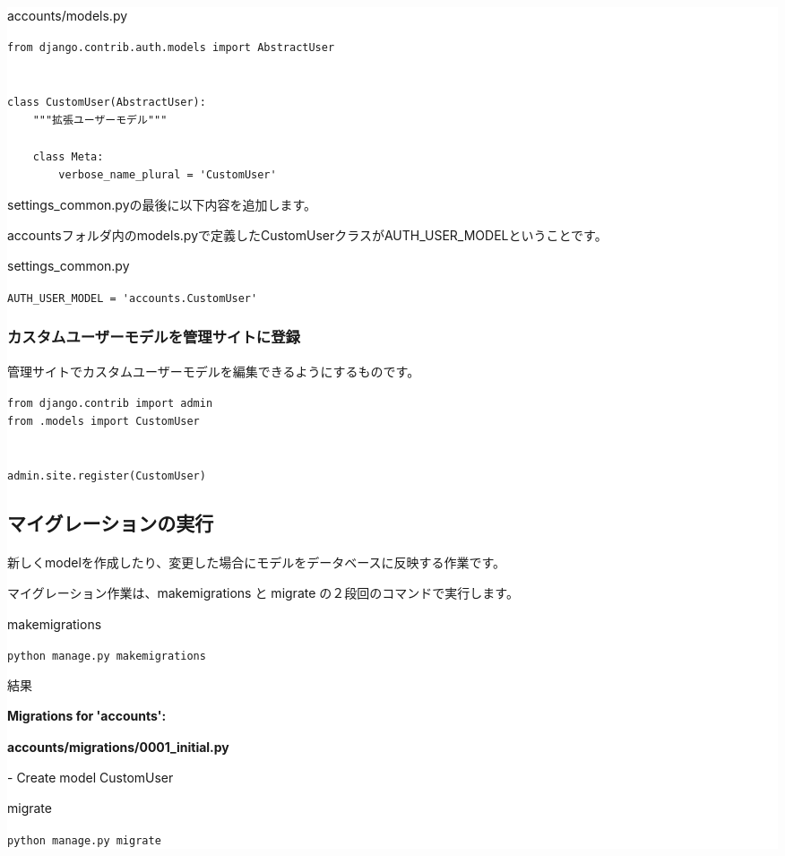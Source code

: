 accounts/models.py

```
from django.contrib.auth.models import AbstractUser


class CustomUser(AbstractUser):
    """拡張ユーザーモデル"""

    class Meta:
        verbose_name_plural = 'CustomUser'
```

settings_common.pyの最後に以下内容を追加します。

accountsフォルダ内のmodels.pyで定義したCustomUserクラスがAUTH_USER_MODELということです。

settings_common.py

```
AUTH_USER_MODEL = 'accounts.CustomUser'
```

### カスタムユーザーモデルを管理サイトに登録

管理サイトでカスタムユーザーモデルを編集できるようにするものです。

```
from django.contrib import admin
from .models import CustomUser


admin.site.register(CustomUser)
```

## マイグレーションの実行

新しくmodelを作成したり、変更した場合にモデルをデータベースに反映する作業です。

マイグレーション作業は、makemigrations と migrate の２段回のコマンドで実行します。

makemigrations

```
python manage.py makemigrations
```

結果

**Migrations for 'accounts':**

 **accounts/migrations/0001_initial.py**

  \- Create model CustomUser



migrate

```
python manage.py migrate
```

